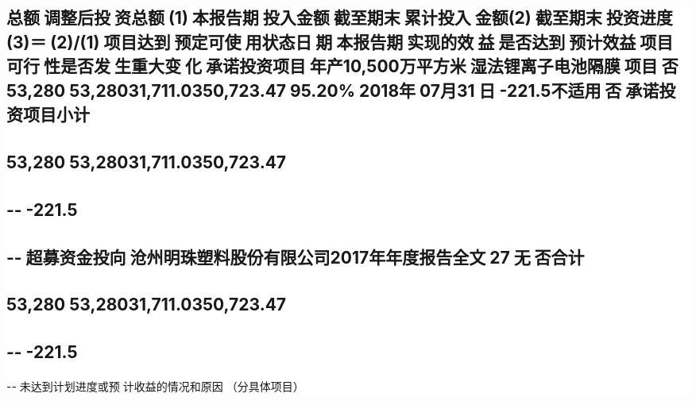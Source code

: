 总额
调整后投
资总额
(1)
本报告期
投入金额
截至期末
累计投入
金额(2)
截至期末
投资进度
(3)＝
(2)/(1)
项目达到
预定可使
用状态日
期
本报告期
实现的效
益
是否达到
预计效益
项目可行
性是否发
生重大变
化
承诺投资项目
年产10,500万平方米
湿法锂离子电池隔膜
项目
否
53,280
53,28031,711.0350,723.47
95.20%
2018年
07月31
日
-221.5不适用
否
承诺投资项目小计
--
53,280
53,28031,711.0350,723.47
--
--
-221.5
--
--
超募资金投向
沧州明珠塑料股份有限公司2017年年度报告全文
27
无
否合计
--
53,280
53,28031,711.0350,723.47
--
--
-221.5
--
--
未达到计划进度或预
计收益的情况和原因
（分具体项目）